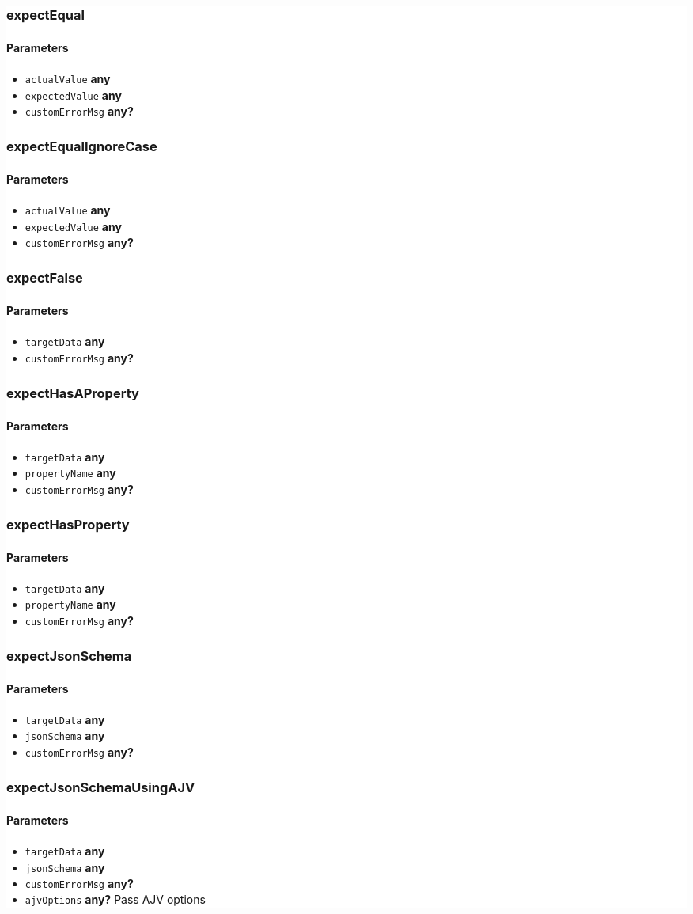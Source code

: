 ### expectEqual

#### Parameters

- `actualValue` **any**&#x20;
- `expectedValue` **any**&#x20;
- `customErrorMsg` **any?**

### expectEqualIgnoreCase

#### Parameters

- `actualValue` **any**&#x20;
- `expectedValue` **any**&#x20;
- `customErrorMsg` **any?**

### expectFalse

#### Parameters

- `targetData` **any**&#x20;
- `customErrorMsg` **any?**

### expectHasAProperty

#### Parameters

- `targetData` **any**&#x20;
- `propertyName` **any**&#x20;
- `customErrorMsg` **any?**

### expectHasProperty

#### Parameters

- `targetData` **any**&#x20;
- `propertyName` **any**&#x20;
- `customErrorMsg` **any?**

### expectJsonSchema

#### Parameters

- `targetData` **any**&#x20;
- `jsonSchema` **any**&#x20;
- `customErrorMsg` **any?**

### expectJsonSchemaUsingAJV

#### Parameters

- `targetData` **any**&#x20;
- `jsonSchema` **any**&#x20;
- `customErrorMsg` **any?**
- `ajvOptions` **any?** Pass AJV options
